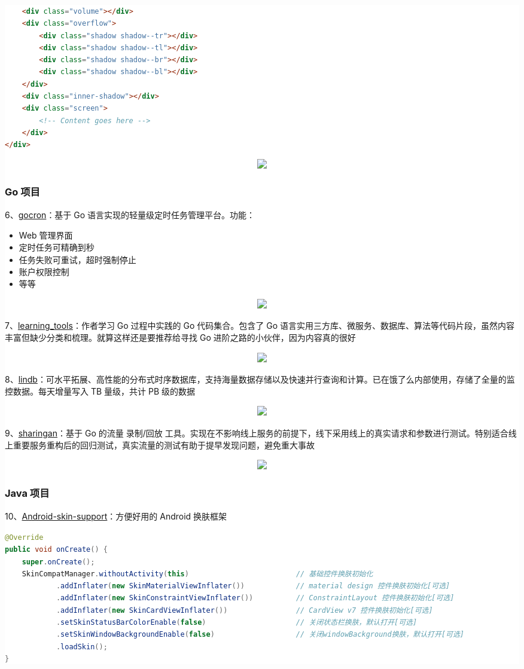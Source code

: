 ```html
    <div class="volume"></div>
    <div class="overflow">
        <div class="shadow shadow--tr"></div>
        <div class="shadow shadow--tl"></div>
        <div class="shadow shadow--br"></div>
        <div class="shadow shadow--bl"></div>
    </div>
    <div class="inner-shadow"></div>
    <div class="screen">
        <!-- Content goes here -->
    </div>
</div>
```


<p align="center"><img src='https://raw.githubusercontent.com/521xueweihan/img2/master/hellogithub/65/18042286.png' style="max-width:80%; max-height=80%;"></img></p>

### Go 项目
6、[gocron](https://hellogithub.com/periodical/statistics/click/?target=https://github.com/ouqiang/gocron)：基于 Go 语言实现的轻量级定时任务管理平台。功能：
- Web 管理界面
- 定时任务可精确到秒
- 任务失败可重试，超时强制停止
- 账户权限控制
- 等等


<p align="center"><img src='https://raw.githubusercontent.com/521xueweihan/img2/master/hellogithub/65/82515080.png' style="max-width:80%; max-height=80%;"></img></p>

7、[learning_tools](https://hellogithub.com/periodical/statistics/click/?target=https://github.com/hwholiday/learning_tools)：作者学习 Go 过程中实践的 Go 代码集合。包含了 Go 语言实用三方库、微服务、数据库、算法等代码片段，虽然内容丰富但缺少分类和梳理。就算这样还是要推荐给寻找 Go 进阶之路的小伙伴，因为内容真的很好


<p align="center"><img src='https://raw.githubusercontent.com/521xueweihan/img2/master/hellogithub/65/137360315.png' style="max-width:80%; max-height=80%;"></img></p>

8、[lindb](https://hellogithub.com/periodical/statistics/click/?target=https://github.com/lindb/lindb)：可水平拓展、高性能的分布式时序数据库，支持海量数据存储以及快速并行查询和计算。已在饿了么内部使用，存储了全量的监控数据。每天增量写入 TB 量级，共计 PB 级的数据


<p align="center"><img src='https://raw.githubusercontent.com/521xueweihan/img2/master/hellogithub/65/191676087.png' style="max-width:80%; max-height=80%;"></img></p>

9、[sharingan](https://hellogithub.com/periodical/statistics/click/?target=https://github.com/didi/sharingan)：基于 Go 的流量 录制/回放 工具。实现在不影响线上服务的前提下，线下采用线上的真实请求和参数进行测试。特别适合线上重要服务重构后的回归测试，真实流量的测试有助于提早发现问题，避免重大事故


<p align="center"><img src='https://raw.githubusercontent.com/521xueweihan/img2/master/hellogithub/65/255014912.png' style="max-width:80%; max-height=80%;"></img></p>

### Java 项目
10、[Android-skin-support](https://hellogithub.com/periodical/statistics/click/?target=https://github.com/ximsfei/Android-skin-support)：方便好用的 Android 换肤框架
```java
@Override
public void onCreate() {
    super.onCreate();
    SkinCompatManager.withoutActivity(this)                         // 基础控件换肤初始化
            .addInflater(new SkinMaterialViewInflater())            // material design 控件换肤初始化[可选]
            .addInflater(new SkinConstraintViewInflater())          // ConstraintLayout 控件换肤初始化[可选]
            .addInflater(new SkinCardViewInflater())                // CardView v7 控件换肤初始化[可选]
            .setSkinStatusBarColorEnable(false)                     // 关闭状态栏换肤，默认打开[可选]
            .setSkinWindowBackgroundEnable(false)                   // 关闭windowBackground换肤，默认打开[可选]
            .loadSkin();
}
```